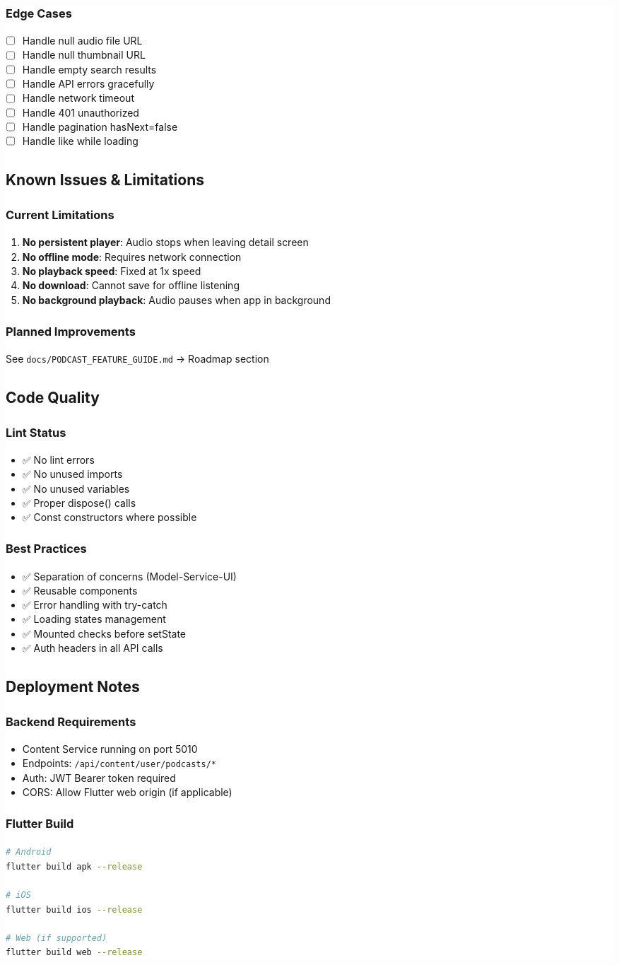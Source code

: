 ### Edge Cases
- [ ] Handle null audio file URL
- [ ] Handle null thumbnail URL
- [ ] Handle empty search results
- [ ] Handle API errors gracefully
- [ ] Handle network timeout
- [ ] Handle 401 unauthorized
- [ ] Handle pagination hasNext=false
- [ ] Handle like while loading

## Known Issues & Limitations

### Current Limitations
1. **No persistent player**: Audio stops when leaving detail screen
2. **No offline mode**: Requires network connection
3. **No playback speed**: Fixed at 1x speed
4. **No download**: Cannot save for offline listening
5. **No background playback**: Audio pauses when app in background

### Planned Improvements
See `docs/PODCAST_FEATURE_GUIDE.md` → Roadmap section

## Code Quality

### Lint Status
- ✅ No lint errors
- ✅ No unused imports
- ✅ No unused variables
- ✅ Proper dispose() calls
- ✅ Const constructors where possible

### Best Practices
- ✅ Separation of concerns (Model-Service-UI)
- ✅ Reusable components
- ✅ Error handling with try-catch
- ✅ Loading states management
- ✅ Mounted checks before setState
- ✅ Auth headers in all API calls

## Deployment Notes

### Backend Requirements
- Content Service running on port 5010
- Endpoints: `/api/content/user/podcasts/*`
- Auth: JWT Bearer token required
- CORS: Allow Flutter web origin (if applicable)

### Flutter Build
```bash
# Android
flutter build apk --release

# iOS
flutter build ios --release

# Web (if supported)
flutter build web --release
```
